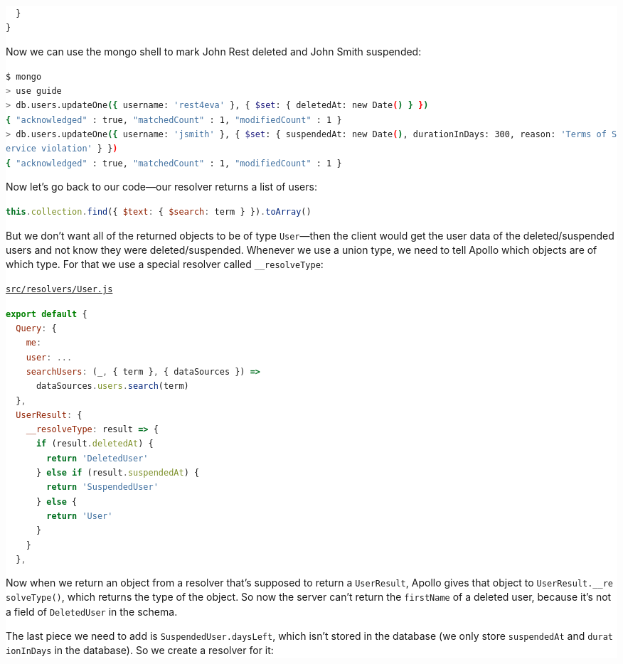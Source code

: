 ```gql
  }
}
```

Now we can use the mongo shell to mark John Rest deleted and John Smith suspended:

```sh
$ mongo
> use guide
> db.users.updateOne({ username: 'rest4eva' }, { $set: { deletedAt: new Date() } })
{ "acknowledged" : true, "matchedCount" : 1, "modifiedCount" : 1 }
> db.users.updateOne({ username: 'jsmith' }, { $set: { suspendedAt: new Date(), durationInDays: 300, reason: 'Terms of Service violation' } })
{ "acknowledged" : true, "matchedCount" : 1, "modifiedCount" : 1 }
```

Now let’s go back to our code—our resolver returns a list of users:

```js
this.collection.find({ $text: { $search: term } }).toArray()
```

But we don’t want all of the returned objects to be of type `User`—then the client would get the user data of the deleted/suspended users and not know they were deleted/suspended. Whenever we use a union type, we need to tell Apollo which objects are of which type. For that we use a special resolver called `__resolveType`:

[`src/resolvers/User.js`](https://github.com/GraphQLGuide/guide-api/compare/12_0.2.0...13_0.2.0)

```js
export default {
  Query: {
    me: 
    user: ...
    searchUsers: (_, { term }, { dataSources }) =>
      dataSources.users.search(term)
  },
  UserResult: {
    __resolveType: result => {
      if (result.deletedAt) {
        return 'DeletedUser'
      } else if (result.suspendedAt) {
        return 'SuspendedUser'
      } else {
        return 'User'
      }
    }
  },
```

Now when we return an object from a resolver that’s supposed to return a `UserResult`, Apollo gives that object to `UserResult.__resolveType()`, which returns the type of the object. So now the server can’t return the `firstName` of a deleted user, because it’s not a field of `DeletedUser` in the schema.

The last piece we need to add is `SuspendedUser.daysLeft`, which isn’t stored in the database (we only store `suspendedAt` and `durationInDays` in the database). So we create a resolver for it:
